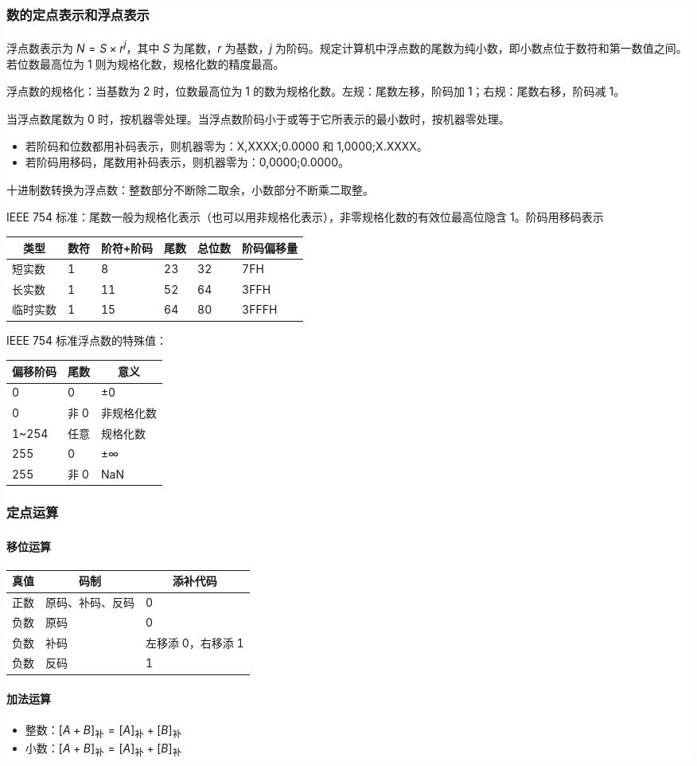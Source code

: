 ### 数的定点表示和浮点表示

浮点数表示为 $N=S \times r^j$，其中 $S$ 为尾数，$r$ 为基数，$j$ 为阶码。规定计算机中浮点数的尾数为纯小数，即小数点位于数符和第一数值之间。若位数最高位为 1 则为规格化数，规格化数的精度最高。

浮点数的规格化：当基数为 2 时，位数最高位为 1 的数为规格化数。左规：尾数左移，阶码加 1；右规：尾数右移，阶码减 1。

当浮点数尾数为 0 时，按机器零处理。当浮点数阶码小于或等于它所表示的最小数时，按机器零处理。

- 若阶码和位数都用补码表示，则机器零为：X,XXXX;0.0000 和 1,0000;X.XXXX。
- 若阶码用移码，尾数用补码表示，则机器零为：0,0000;0.0000。

十进制数转换为浮点数：整数部分不断除二取余，小数部分不断乘二取整。

IEEE 754 标准：尾数一般为规格化表示（也可以用非规格化表示），非零规格化数的有效位最高位隐含 1。阶码用移码表示

| 类型     | 数符 | 阶符+阶码 | 尾数 | 总位数 | 阶码偏移量 |
| -------- | ---- | --------- | ---- | ------ | ---------- |
| 短实数   | 1    | 8         | 23   | 32     | 7FH        |
| 长实数   | 1    | 11        | 52   | 64     | 3FFH       |
| 临时实数 | 1    | 15        | 64   | 80     | 3FFFH      |

IEEE 754 标准浮点数的特殊值：

| 偏移阶码 | 尾数 | 意义       |
| -------- | ---- | ---------- |
| 0        | 0    | ±0         |
| 0        | 非 0 | 非规格化数 |
| 1~254    | 任意 | 规格化数   |
| 255      | 0    | ±∞         |
| 255      | 非 0 | NaN        |

### 定点运算

#### 移位运算

| 真值 | 码制             | 添补代码           |
| ---- | ---------------- | ------------------ |
| 正数 | 原码、补码、反码 | 0                  |
| 负数 | 原码             | 0                  |
| 负数 | 补码             | 左移添 0，右移添 1 |
| 负数 | 反码             | 1                  |

#### 加法运算

- 整数：$[A+B]_\text{补} = [A]_\text{补} + [B]_\text{补}$
- 小数：$[A+B]_\text{补} = [A]_\text{补} + [B]_\text{补}$
